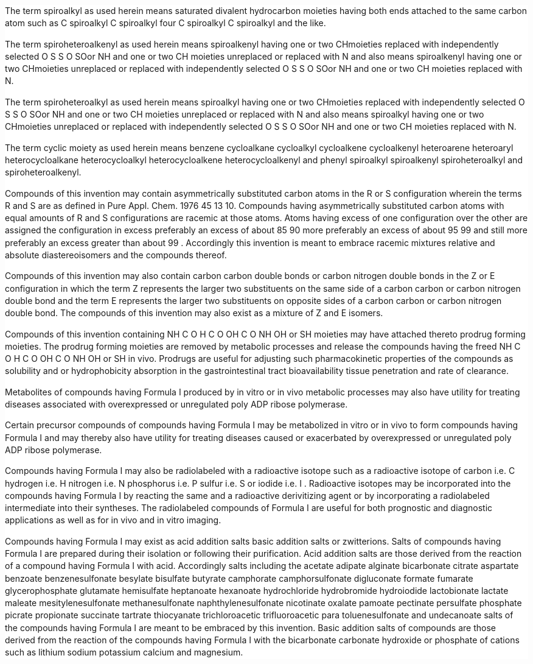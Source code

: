 The term spiroalkyl as used herein means saturated divalent hydrocarbon moieties having both ends attached to the same carbon atom such as C spiroalkyl C spiroalkyl four C spiroalkyl C spiroalkyl and the like.

The term spiroheteroalkenyl as used herein means spiroalkenyl having one or two CHmoieties replaced with independently selected O S S O SOor NH and one or two CH moieties unreplaced or replaced with N and also means spiroalkenyl having one or two CHmoieties unreplaced or replaced with independently selected O S S O SOor NH and one or two CH moieties replaced with N.

The term spiroheteroalkyl as used herein means spiroalkyl having one or two CHmoieties replaced with independently selected O S S O SOor NH and one or two CH moieties unreplaced or replaced with N and also means spiroalkyl having one or two CHmoieties unreplaced or replaced with independently selected O S S O SOor NH and one or two CH moieties replaced with N.

The term cyclic moiety as used herein means benzene cycloalkane cycloalkyl cycloalkene cycloalkenyl heteroarene heteroaryl heterocycloalkane heterocycloalkyl heterocycloalkene heterocycloalkenyl and phenyl spiroalkyl spiroalkenyl spiroheteroalkyl and spiroheteroalkenyl.

Compounds of this invention may contain asymmetrically substituted carbon atoms in the R or S configuration wherein the terms R and S are as defined in Pure Appl. Chem. 1976 45 13 10. Compounds having asymmetrically substituted carbon atoms with equal amounts of R and S configurations are racemic at those atoms. Atoms having excess of one configuration over the other are assigned the configuration in excess preferably an excess of about 85 90 more preferably an excess of about 95 99 and still more preferably an excess greater than about 99 . Accordingly this invention is meant to embrace racemic mixtures relative and absolute diastereoisomers and the compounds thereof.

Compounds of this invention may also contain carbon carbon double bonds or carbon nitrogen double bonds in the Z or E configuration in which the term Z represents the larger two substituents on the same side of a carbon carbon or carbon nitrogen double bond and the term E represents the larger two substituents on opposite sides of a carbon carbon or carbon nitrogen double bond. The compounds of this invention may also exist as a mixture of Z and E isomers.

Compounds of this invention containing NH C O H C O OH C O NH OH or SH moieties may have attached thereto prodrug forming moieties. The prodrug forming moieties are removed by metabolic processes and release the compounds having the freed NH C O H C O OH C O NH OH or SH in vivo. Prodrugs are useful for adjusting such pharmacokinetic properties of the compounds as solubility and or hydrophobicity absorption in the gastrointestinal tract bioavailability tissue penetration and rate of clearance.

Metabolites of compounds having Formula I produced by in vitro or in vivo metabolic processes may also have utility for treating diseases associated with overexpressed or unregulated poly ADP ribose polymerase.

Certain precursor compounds of compounds having Formula I may be metabolized in vitro or in vivo to form compounds having Formula I and may thereby also have utility for treating diseases caused or exacerbated by overexpressed or unregulated poly ADP ribose polymerase.

Compounds having Formula I may also be radiolabeled with a radioactive isotope such as a radioactive isotope of carbon i.e. C hydrogen i.e. H nitrogen i.e. N phosphorus i.e. P sulfur i.e. S or iodide i.e. I . Radioactive isotopes may be incorporated into the compounds having Formula I by reacting the same and a radioactive derivitizing agent or by incorporating a radiolabeled intermediate into their syntheses. The radiolabeled compounds of Formula I are useful for both prognostic and diagnostic applications as well as for in vivo and in vitro imaging.

Compounds having Formula I may exist as acid addition salts basic addition salts or zwitterions. Salts of compounds having Formula I are prepared during their isolation or following their purification. Acid addition salts are those derived from the reaction of a compound having Formula I with acid. Accordingly salts including the acetate adipate alginate bicarbonate citrate aspartate benzoate benzenesulfonate besylate bisulfate butyrate camphorate camphorsulfonate digluconate formate fumarate glycerophosphate glutamate hemisulfate heptanoate hexanoate hydrochloride hydrobromide hydroiodide lactobionate lactate maleate mesitylenesulfonate methanesulfonate naphthylenesulfonate nicotinate oxalate pamoate pectinate persulfate phosphate picrate propionate succinate tartrate thiocyanate trichloroacetic trifluoroacetic para toluenesulfonate and undecanoate salts of the compounds having Formula I are meant to be embraced by this invention. Basic addition salts of compounds are those derived from the reaction of the compounds having Formula I with the bicarbonate carbonate hydroxide or phosphate of cations such as lithium sodium potassium calcium and magnesium.
